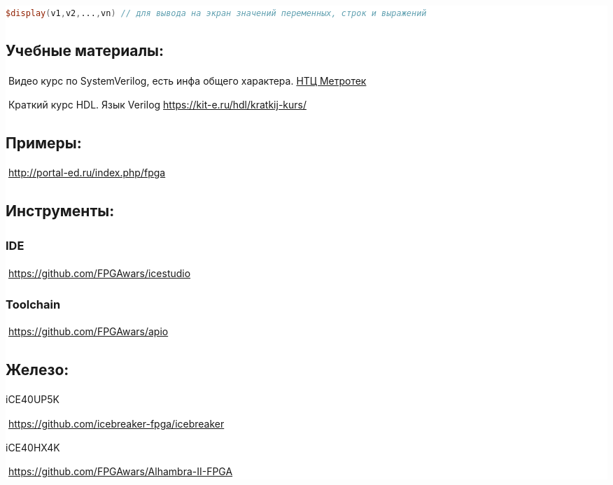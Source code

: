 ~~~verilog
$display(v1,v2,...,vn) // для вывода на экран значений переменных, строк и выражений
~~~



## Учебные материалы:

​	Видео курс по SystemVerilog, есть инфа общего характера.  [НТЦ Метротек](https://www.youtube.com/channel/UCRMROACTUVdOVWkx_PL86uA)

​	Краткий курс HDL. Язык Verilog https://kit-e.ru/hdl/kratkij-kurs/

## Примеры:

​	http://portal-ed.ru/index.php/fpga

## Инструменты:

### IDE

​	https://github.com/FPGAwars/icestudio

### Toolchain

​	https://github.com/FPGAwars/apio

## Железо:

iCE40UP5K

​	https://github.com/icebreaker-fpga/icebreaker

iCE40HX4K

​	https://github.com/FPGAwars/Alhambra-II-FPGA


